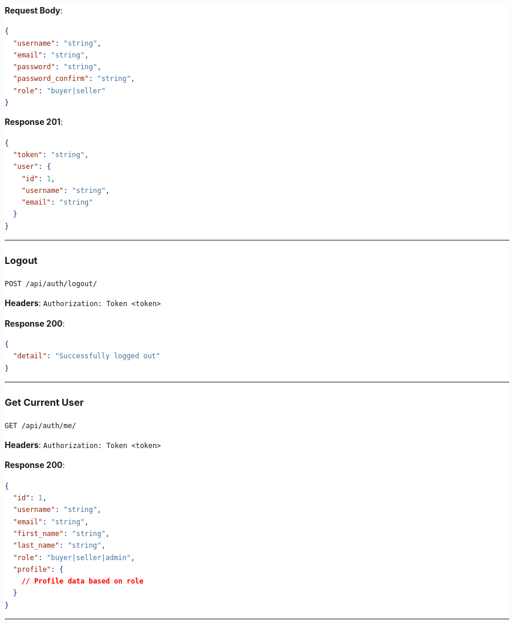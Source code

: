 **Request Body**:
```json
{
  "username": "string",
  "email": "string",
  "password": "string",
  "password_confirm": "string",
  "role": "buyer|seller"
}
```

**Response 201**:
```json
{
  "token": "string",
  "user": {
    "id": 1,
    "username": "string",
    "email": "string"
  }
}
```

---

### Logout
```
POST /api/auth/logout/
```

**Headers**: `Authorization: Token <token>`

**Response 200**:
```json
{
  "detail": "Successfully logged out"
}
```

---

### Get Current User
```
GET /api/auth/me/
```

**Headers**: `Authorization: Token <token>`

**Response 200**:
```json
{
  "id": 1,
  "username": "string",
  "email": "string",
  "first_name": "string",
  "last_name": "string",
  "role": "buyer|seller|admin",
  "profile": {
    // Profile data based on role
  }
}
```

---